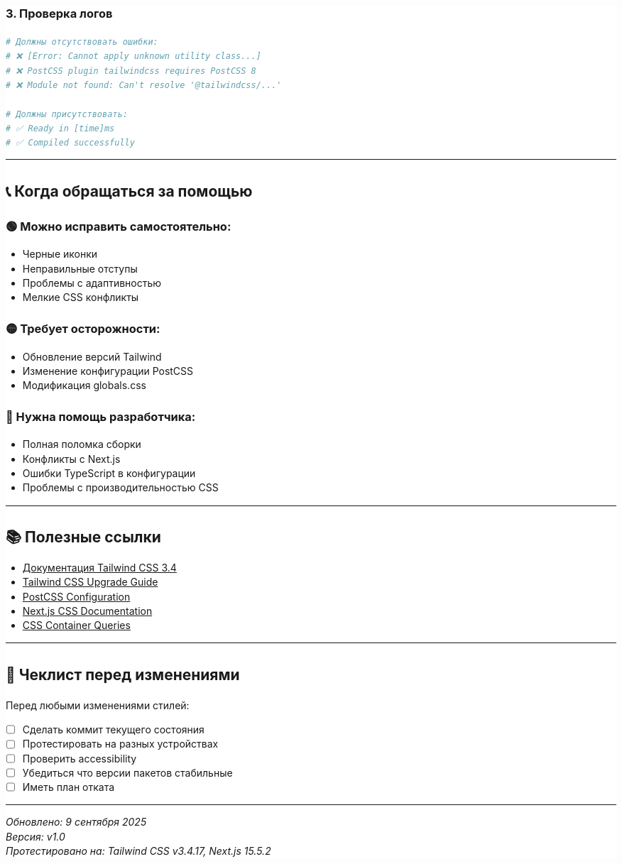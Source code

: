 ### 3. Проверка логов

```bash
# Должны отсутствовать ошибки:
# ❌ [Error: Cannot apply unknown utility class...]
# ❌ PostCSS plugin tailwindcss requires PostCSS 8
# ❌ Module not found: Can't resolve '@tailwindcss/...'

# Должны присутствовать:
# ✅ Ready in [time]ms
# ✅ Compiled successfully
```

---

## 📞 Когда обращаться за помощью

### 🟢 Можно исправить самостоятельно:
- Черные иконки
- Неправильные отступы
- Проблемы с адаптивностью
- Мелкие CSS конфликты

### 🟡 Требует осторожности:
- Обновление версий Tailwind
- Изменение конфигурации PostCSS
- Модификация globals.css

### 🔴 Нужна помощь разработчика:
- Полная поломка сборки
- Конфликты с Next.js
- Ошибки TypeScript в конфигурации
- Проблемы с производительностью CSS

---

## 📚 Полезные ссылки

- [Документация Tailwind CSS 3.4](https://tailwindcss.com/docs)
- [Tailwind CSS Upgrade Guide](https://tailwindcss.com/docs/upgrade-guide)
- [PostCSS Configuration](https://postcss.org/docs/postcss-config)
- [Next.js CSS Documentation](https://nextjs.org/docs/app/building-your-application/styling)
- [CSS Container Queries](https://developer.mozilla.org/en-US/docs/Web/CSS/CSS_Container_Queries)

---

## 🔖 Чеклист перед изменениями

Перед любыми изменениями стилей:

- [ ] Сделать коммит текущего состояния
- [ ] Протестировать на разных устройствах
- [ ] Проверить accessibility
- [ ] Убедиться что версии пакетов стабильные
- [ ] Иметь план отката

---

*Обновлено: 9 сентября 2025*  
*Версия: v1.0*  
*Протестировано на: Tailwind CSS v3.4.17, Next.js 15.5.2*